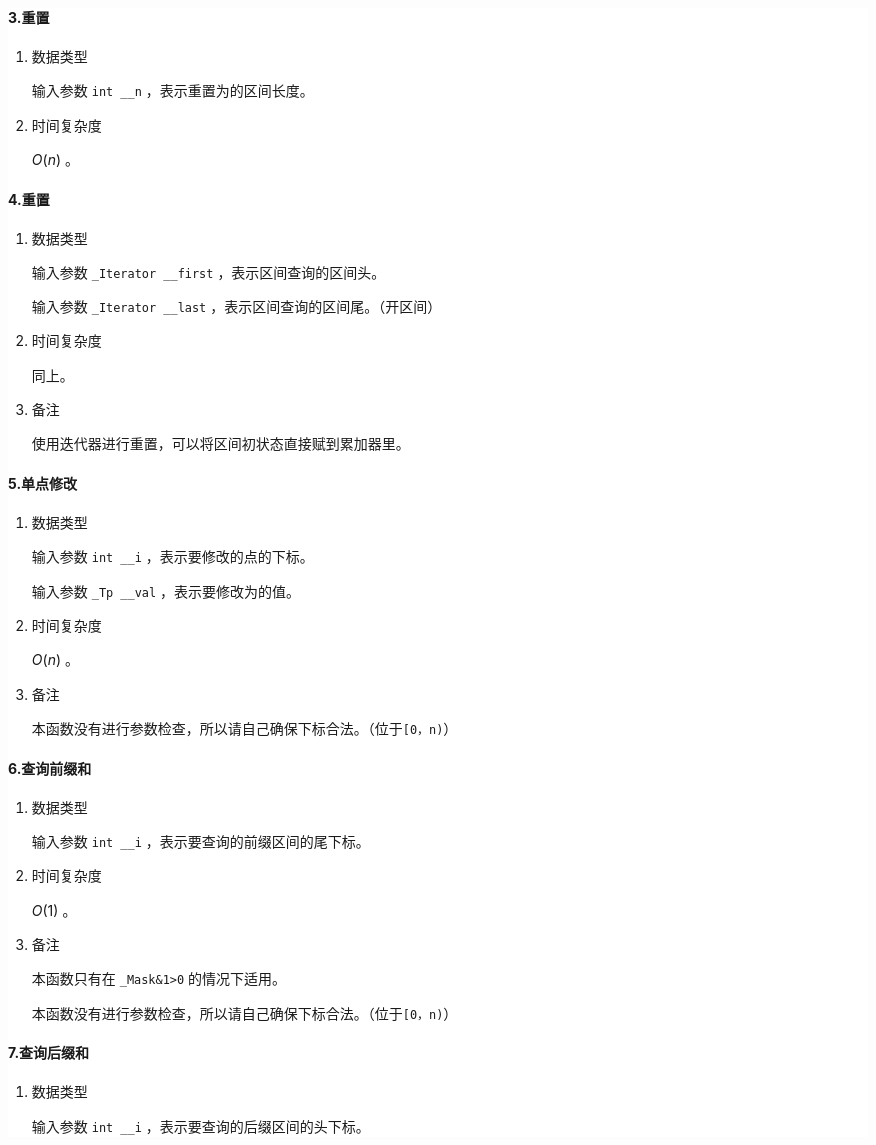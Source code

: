 #### 3.重置

1. 数据类型

   输入参数 `int __n` ，表示重置为的区间长度。

2. 时间复杂度

   $O(n)$ 。

#### 4.重置

1. 数据类型

   输入参数 `_Iterator __first` ，表示区间查询的区间头。

   输入参数 `_Iterator __last` ，表示区间查询的区间尾。（开区间）

2. 时间复杂度

   同上。

3. 备注

   使用迭代器进行重置，可以将区间初状态直接赋到累加器里。

#### 5.单点修改

1. 数据类型

   输入参数 `int __i` ，表示要修改的点的下标。

   输入参数 `_Tp __val` ，表示要修改为的值。

2. 时间复杂度

   $O(n)$ 。

3. 备注

   本函数没有进行参数检查，所以请自己确保下标合法。（位于`[0，n)`）

#### 6.查询前缀和

1. 数据类型

   输入参数 `int __i` ，表示要查询的前缀区间的尾下标。

2. 时间复杂度

   $O(1)$ 。

3. 备注

   本函数只有在 `_Mask&1>0` 的情况下适用。

   本函数没有进行参数检查，所以请自己确保下标合法。（位于`[0，n)`）

#### 7.查询后缀和

1. 数据类型

   输入参数 `int __i` ，表示要查询的后缀区间的头下标。
